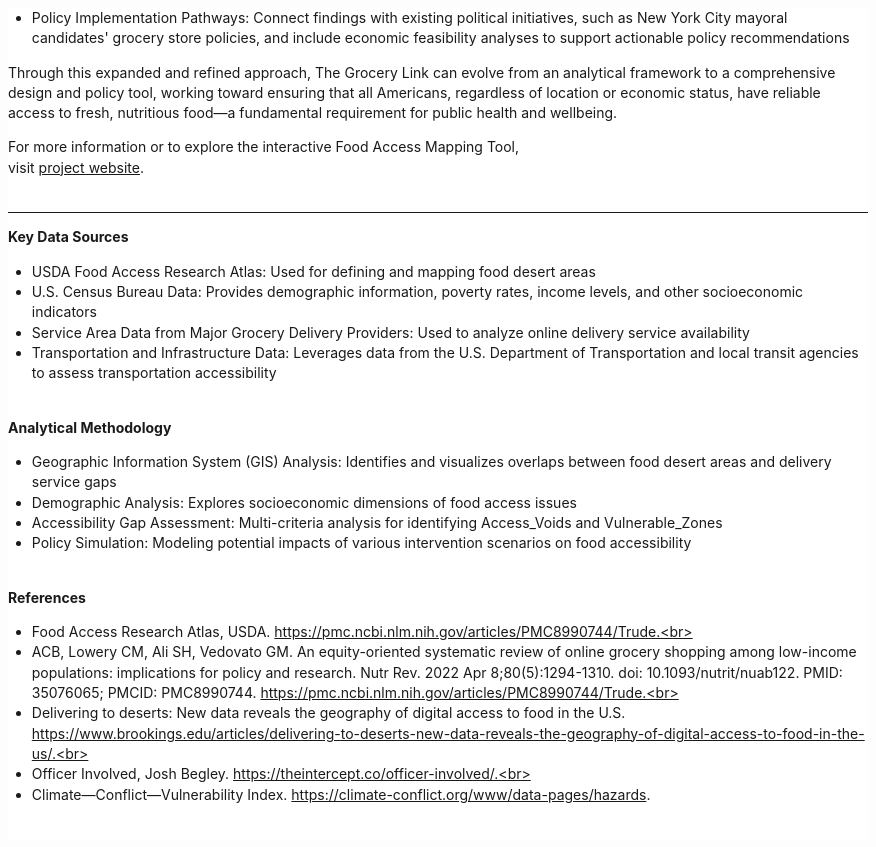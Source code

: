 - Policy Implementation Pathways: Connect findings with existing political initiatives, such as New York City mayoral candidates' grocery store policies, and include economic feasibility analyses to support actionable policy recommendations

Through this expanded and refined approach, The Grocery Link can evolve from an analytical framework to a comprehensive design and policy tool, working toward ensuring that all Americans, regardless of location or economic status, have reliable access to fresh, nutritious food—a fundamental requirement for public health and wellbeing.
<br>

For more information or to explore the interactive Food Access Mapping Tool, <br>visit [project website](https://risekk37.github.io/The_Grocery_Link/).
<br><br>

---

**Key Data Sources**
<br>
- USDA Food Access Research Atlas: Used for defining and mapping food desert areas<br>
- U.S. Census Bureau Data: Provides demographic information, poverty rates, income levels, and other socioeconomic indicators<br>
- Service Area Data from Major Grocery Delivery Providers: Used to analyze online delivery service availability<br>
- Transportation and Infrastructure Data: Leverages data from the U.S. Department of Transportation and local transit agencies to assess transportation accessibility<br><br>

**Analytical Methodology**
<br>
- Geographic Information System (GIS) Analysis: Identifies and visualizes overlaps between food desert areas and delivery service gaps<br>
- Demographic Analysis: Explores socioeconomic dimensions of food access issues<br>
- Accessibility Gap Assessment: Multi-criteria analysis for identifying Access_Voids and Vulnerable_Zones<br>
- Policy Simulation: Modeling potential impacts of various intervention scenarios on food accessibility<br><br>

**References**
<br>
- Food Access Research Atlas, USDA. https://pmc.ncbi.nlm.nih.gov/articles/PMC8990744/Trude.<br>
- ACB, Lowery CM, Ali SH, Vedovato GM. An equity-oriented systematic review of online grocery shopping among low-income populations:
   implications for policy and research. Nutr Rev. 2022 Apr 8;80(5):1294-1310. doi: 10.1093/nutrit/nuab122. PMID: 35076065; PMCID: PMC8990744. https://pmc.ncbi.nlm.nih.gov/articles/PMC8990744/Trude.<br>
- Delivering to deserts: New data reveals the geography of digital access to food in the U.S. https://www.brookings.edu/articles/delivering-to-deserts-new-data-reveals-the-geography-of-digital-access-to-food-in-the-us/.<br>
- Officer Involved, Josh Begley. https://theintercept.co/officer-involved/.<br>
- Climate—Conflict—Vulnerability Index. https://climate-conflict.org/www/data-pages/hazards.
<br>
